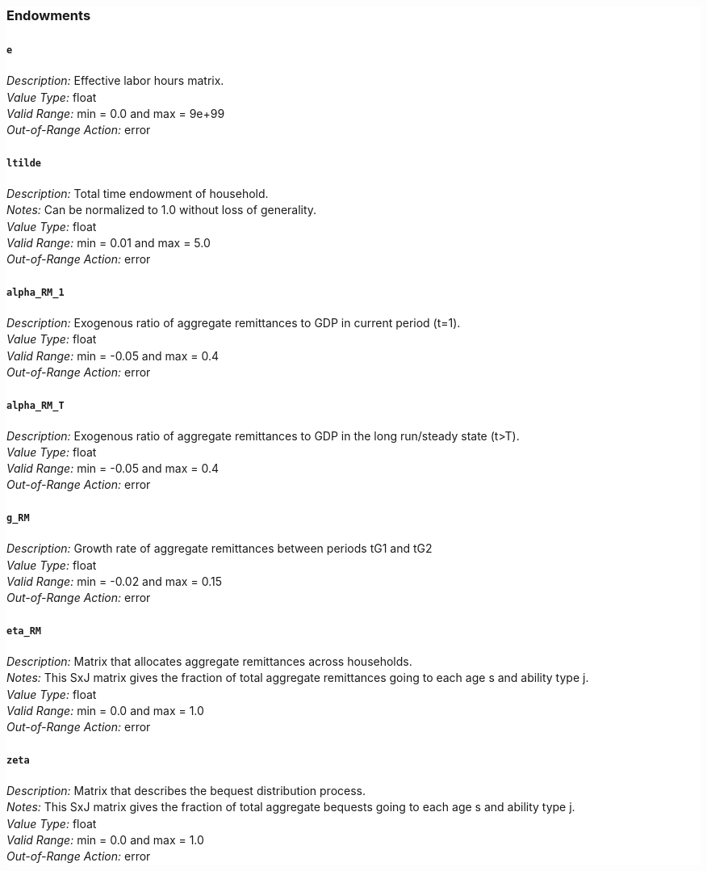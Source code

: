 
### Endowments

####  `e`  
_Description:_ Effective labor hours matrix.  
_Value Type:_ float  
_Valid Range:_ min = 0.0 and max = 9e+99  
_Out-of-Range Action:_ error  


####  `ltilde`  
_Description:_ Total time endowment of household.  
_Notes:_ Can be normalized to 1.0 without loss of generality.  
_Value Type:_ float  
_Valid Range:_ min = 0.01 and max = 5.0  
_Out-of-Range Action:_ error  


####  `alpha_RM_1`  
_Description:_ Exogenous ratio of aggregate remittances to GDP in current period (t=1).  
_Value Type:_ float  
_Valid Range:_ min = -0.05 and max = 0.4  
_Out-of-Range Action:_ error  


####  `alpha_RM_T`  
_Description:_ Exogenous ratio of aggregate remittances to GDP in the long run/steady state (t>T).  
_Value Type:_ float  
_Valid Range:_ min = -0.05 and max = 0.4  
_Out-of-Range Action:_ error  


####  `g_RM`  
_Description:_ Growth rate of aggregate remittances between periods tG1 and tG2  
_Value Type:_ float  
_Valid Range:_ min = -0.02 and max = 0.15  
_Out-of-Range Action:_ error  


####  `eta_RM`  
_Description:_ Matrix that allocates aggregate remittances across households.  
_Notes:_ This SxJ matrix gives the fraction of total aggregate remittances going to each age s and ability type j.  
_Value Type:_ float  
_Valid Range:_ min = 0.0 and max = 1.0  
_Out-of-Range Action:_ error  


####  `zeta`  
_Description:_ Matrix that describes the bequest distribution process.  
_Notes:_ This SxJ matrix gives the fraction of total aggregate bequests going to each age s and ability type j.  
_Value Type:_ float  
_Valid Range:_ min = 0.0 and max = 1.0  
_Out-of-Range Action:_ error  

